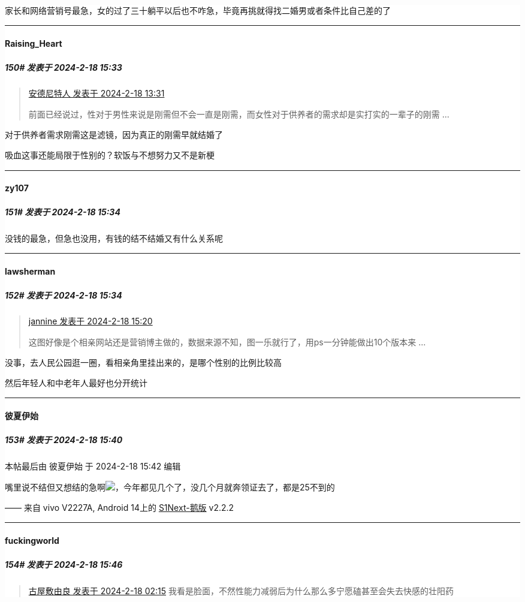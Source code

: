 家长和网络营销号最急，女的过了三十躺平以后也不咋急，毕竟再挑就得找二婚男或者条件比自己差的了

*****

####  Raising_Heart  
##### 150#       发表于 2024-2-18 15:33

<blockquote><a href="httphttps://bbs.saraba1st.com/2b/forum.php?mod=redirect&amp;goto=findpost&amp;pid=63988153&amp;ptid=2172148" target="_blank">安德尼特人 发表于 2024-2-18 13:31</a>

前面已经说过，性对于男性来说是刚需但不会一直是刚需，而女性对于供养者的需求却是实打实的一辈子的刚需 ...</blockquote>
对于供养者需求刚需这是滤镜，因为真正的刚需早就结婚了

吸血这事还能局限于性别的？软饭与不想努力又不是新梗

*****

####  zy107  
##### 151#       发表于 2024-2-18 15:34

没钱的最急，但急也没用，有钱的结不结婚又有什么关系呢

*****

####  lawsherman  
##### 152#       发表于 2024-2-18 15:34

<blockquote><a href="httphttps://bbs.saraba1st.com/2b/forum.php?mod=redirect&amp;goto=findpost&amp;pid=63989241&amp;ptid=2172148" target="_blank">jannine 发表于 2024-2-18 15:20</a>

这图好像是个相亲网站还是营销博主做的，数据来源不知，图一乐就行了，用ps一分钟能做出10个版本来 ...</blockquote>
没事，去人民公园逛一圈，看相亲角里挂出来的，是哪个性别的比例比较高

然后年轻人和中老年人最好也分开统计


*****

####  彼夏伊始  
##### 153#       发表于 2024-2-18 15:40

 本帖最后由 彼夏伊始 于 2024-2-18 15:42 编辑 

嘴里说不结但又想结的急啊<img src="https://static.saraba1st.com/image/smiley/face2017/067.png" referrerpolicy="no-referrer">，今年都见几个了，没几个月就奔领证去了，都是25不到的

—— 来自 vivo V2227A, Android 14上的 [S1Next-鹅版](https://github.com/ykrank/S1-Next/releases) v2.2.2


*****

####  fuckingworld  
##### 154#       发表于 2024-2-18 15:46

<blockquote><a href="httphttps://bbs.saraba1st.com/2b/forum.php?mod=redirect&amp;goto=findpost&amp;pid=63984834&amp;ptid=2172148" target="_blank">古屋敷由良 发表于 2024-2-18 02:15</a>
我看是脸面，不然性能力减弱后为什么那么多宁愿磕甚至会失去快感的壮阳药
